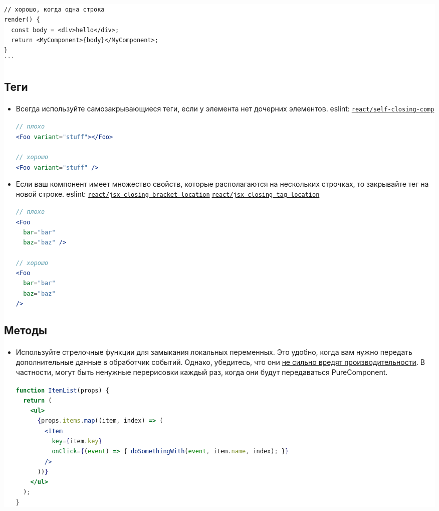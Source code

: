     // хорошо, когда одна строка
    render() {
      const body = <div>hello</div>;
      return <MyComponent>{body}</MyComponent>;
    }
    ```

## <a name="tags">Теги</a>

  - Всегда используйте самозакрывающиеся теги, если у элемента нет дочерних элементов. eslint: [`react/self-closing-comp`](https://github.com/yannickcr/eslint-plugin-react/blob/master/docs/rules/self-closing-comp.md)

    ```jsx
    // плохо
    <Foo variant="stuff"></Foo>

    // хорошо
    <Foo variant="stuff" />
    ```

  - Если ваш компонент имеет множество свойств, которые располагаются на нескольких строчках, то закрывайте тег на новой строке. eslint: [`react/jsx-closing-bracket-location`](https://github.com/yannickcr/eslint-plugin-react/blob/master/docs/rules/jsx-closing-bracket-location.md) [`react/jsx-closing-tag-location`](https://github.com/yannickcr/eslint-plugin-react/blob/master/docs/rules/jsx-closing-tag-location.md)

    ```jsx
    // плохо
    <Foo
      bar="bar"
      baz="baz" />

    // хорошо
    <Foo
      bar="bar"
      baz="baz"
    />
    ```

## <a name="methods">Методы</a>

  - Используйте стрелочные функции для замыкания локальных переменных. Это удобно, когда вам нужно передать дополнительные данные в обработчик событий. Однако, убедитесь, что они [не сильно вредят производительности](https://www.bignerdranch.com/blog/choosing-the-best-approach-for-react-event-handlers/). В частности, могут быть ненужные перерисовки каждый раз, когда они будут передаваться PureComponent.

    ```jsx
    function ItemList(props) {
      return (
        <ul>
          {props.items.map((item, index) => (
            <Item
              key={item.key}
              onClick={(event) => { doSomethingWith(event, item.name, index); }}
            />
          ))}
        </ul>
      );
    }
    ```
